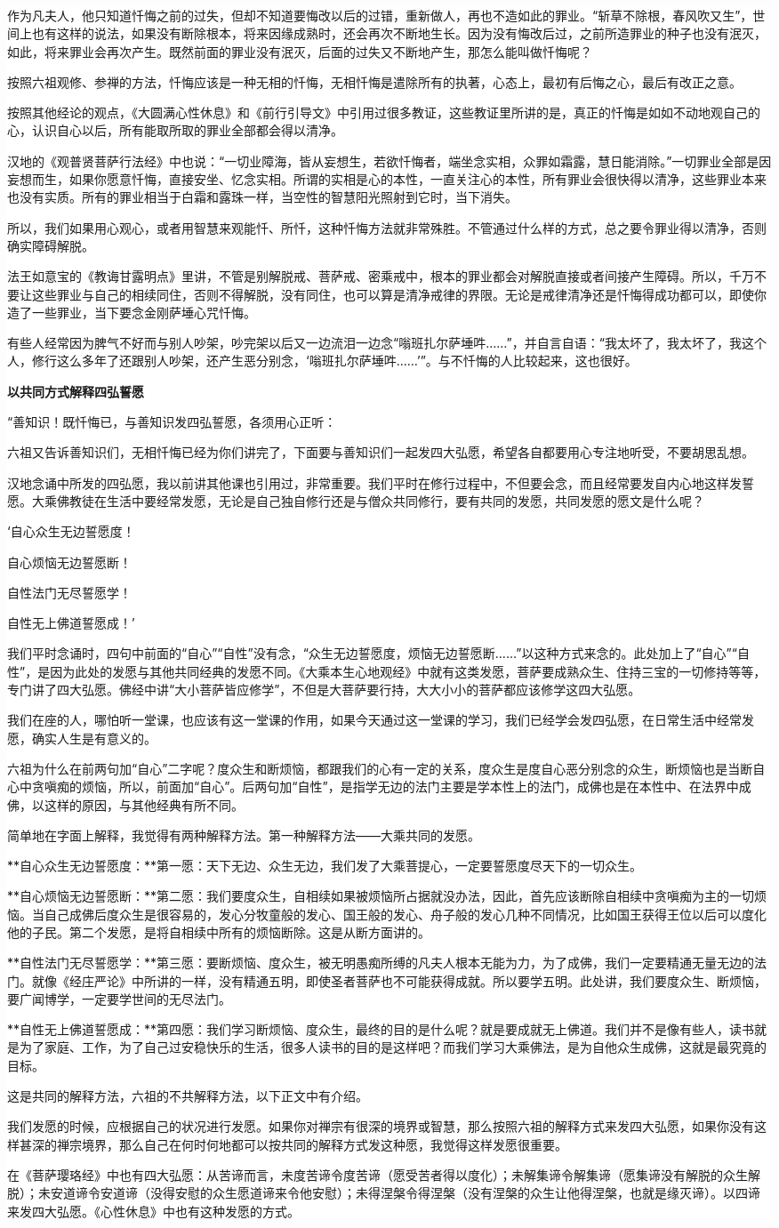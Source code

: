 作为凡夫人，他只知道忏悔之前的过失，但却不知道要悔改以后的过错，重新做人，再也不造如此的罪业。“斩草不除根，春风吹又生”，世间上也有这样的说法，如果没有断除根本，将来因缘成熟时，还会再次不断地生长。因为没有悔改后过，之前所造罪业的种子也没有泯灭，如此，将来罪业会再次产生。既然前面的罪业没有泯灭，后面的过失又不断地产生，那怎么能叫做忏悔呢？

按照六祖观修、参禅的方法，忏悔应该是一种无相的忏悔，无相忏悔是遣除所有的执著，心态上，最初有后悔之心，最后有改正之意。

按照其他经论的观点，《大圆满心性休息》和《前行引导文》中引用过很多教证，这些教证里所讲的是，真正的忏悔是如如不动地观自己的心，认识自心以后，所有能取所取的罪业全部都会得以清净。

汉地的《观普贤菩萨行法经》中也说：“一切业障海，皆从妄想生，若欲忏悔者，端坐念实相，众罪如霜露，慧日能消除。”一切罪业全部是因妄想而生，如果你愿意忏悔，直接安坐、忆念实相。所谓的实相是心的本性，一直关注心的本性，所有罪业会很快得以清净，这些罪业本来也没有实质。所有的罪业相当于白霜和露珠一样，当空性的智慧阳光照射到它时，当下消失。

所以，我们如果用心观心，或者用智慧来观能忏、所忏，这种忏悔方法就非常殊胜。不管通过什么样的方式，总之要令罪业得以清净，否则确实障碍解脱。

法王如意宝的《教诲甘露明点》里讲，不管是别解脱戒、菩萨戒、密乘戒中，根本的罪业都会对解脱直接或者间接产生障碍。所以，千万不要让这些罪业与自己的相续同住，否则不得解脱，没有同住，也可以算是清净戒律的界限。无论是戒律清净还是忏悔得成功都可以，即使你造了一些罪业，当下要念金刚萨埵心咒忏悔。

有些人经常因为脾气不好而与别人吵架，吵完架以后又一边流泪一边念“嗡班扎尔萨埵吽……”，并自言自语：“我太坏了，我太坏了，我这个人，修行这么多年了还跟别人吵架，还产生恶分别念，‘嗡班扎尔萨埵吽……’”。与不忏悔的人比较起来，这也很好。

**以共同方式解释四弘誓愿**

“善知识！既忏悔已，与善知识发四弘誓愿，各须用心正听：

六祖又告诉善知识们，无相忏悔已经为你们讲完了，下面要与善知识们一起发四大弘愿，希望各自都要用心专注地听受，不要胡思乱想。

汉地念诵中所发的四弘愿，我以前讲其他课也引用过，非常重要。我们平时在修行过程中，不但要会念，而且经常要发自内心地这样发誓愿。大乘佛教徒在生活中要经常发愿，无论是自己独自修行还是与僧众共同修行，要有共同的发愿，共同发愿的愿文是什么呢？

‘自心众生无边誓愿度！

自心烦恼无边誓愿断！

自性法门无尽誓愿学！

自性无上佛道誓愿成！’

我们平时念诵时，四句中前面的“自心”“自性”没有念，“众生无边誓愿度，烦恼无边誓愿断……”以这种方式来念的。此处加上了“自心”“自性”，是因为此处的发愿与其他共同经典的发愿不同。《大乘本生心地观经》中就有这类发愿，菩萨要成熟众生、住持三宝的一切修持等等，专门讲了四大弘愿。佛经中讲“大小菩萨皆应修学”，不但是大菩萨要行持，大大小小的菩萨都应该修学这四大弘愿。

我们在座的人，哪怕听一堂课，也应该有这一堂课的作用，如果今天通过这一堂课的学习，我们已经学会发四弘愿，在日常生活中经常发愿，确实人生是有意义的。

六祖为什么在前两句加“自心”二字呢？度众生和断烦恼，都跟我们的心有一定的关系，度众生是度自心恶分别念的众生，断烦恼也是当断自心中贪嗔痴的烦恼，所以，前面加“自心”。后两句加“自性”，是指学无边的法门主要是学本性上的法门，成佛也是在本性中、在法界中成佛，以这样的原因，与其他经典有所不同。

简单地在字面上解释，我觉得有两种解释方法。第一种解释方法——大乘共同的发愿。

**自心众生无边誓愿度：**第一愿：天下无边、众生无边，我们发了大乘菩提心，一定要誓愿度尽天下的一切众生。

**自心烦恼无边誓愿断：**第二愿：我们要度众生，自相续如果被烦恼所占据就没办法，因此，首先应该断除自相续中贪嗔痴为主的一切烦恼。当自己成佛后度众生是很容易的，发心分牧童般的发心、国王般的发心、舟子般的发心几种不同情况，比如国王获得王位以后可以度化他的子民。第二个发愿，是将自相续中所有的烦恼断除。这是从断方面讲的。

**自性法门无尽誓愿学：**第三愿：要断烦恼、度众生，被无明愚痴所缚的凡夫人根本无能为力，为了成佛，我们一定要精通无量无边的法门。就像《经庄严论》中所讲的一样，没有精通五明，即使圣者菩萨也不可能获得成就。所以要学五明。此处讲，我们要度众生、断烦恼，要广闻博学，一定要学世间的无尽法门。

**自性无上佛道誓愿成：**第四愿：我们学习断烦恼、度众生，最终的目的是什么呢？就是要成就无上佛道。我们并不是像有些人，读书就是为了家庭、工作，为了自己过安稳快乐的生活，很多人读书的目的是这样吧？而我们学习大乘佛法，是为自他众生成佛，这就是最究竟的目标。

这是共同的解释方法，六祖的不共解释方法，以下正文中有介绍。

我们发愿的时候，应根据自己的状况进行发愿。如果你对禅宗有很深的境界或智慧，那么按照六祖的解释方式来发四大弘愿，如果你没有这样甚深的禅宗境界，那么自己在何时何地都可以按共同的解释方式发这种愿，我觉得这样发愿很重要。

在《菩萨璎珞经》中也有四大弘愿：从苦谛而言，未度苦谛令度苦谛（愿受苦者得以度化）；未解集谛令解集谛（愿集谛没有解脱的众生解脱）；未安道谛令安道谛（没得安慰的众生愿道谛来令他安慰）；未得涅槃令得涅槃（没有涅槃的众生让他得涅槃，也就是缘灭谛）。以四谛来发四大弘愿。《心性休息》中也有这种发愿的方式。
